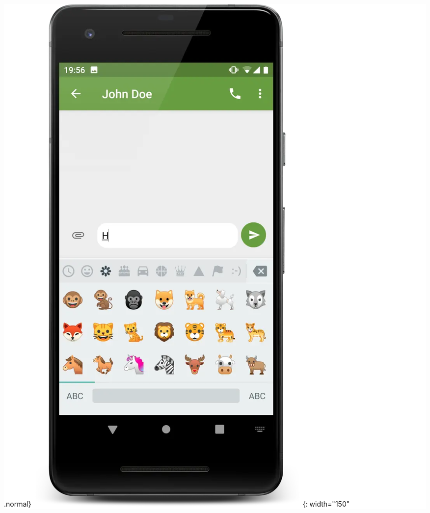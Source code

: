 .normal}![Скриншот OpenBoard](/assets/img/posts/digital-anarchist-android/openboard_screenshot_2.webp){: width="150"